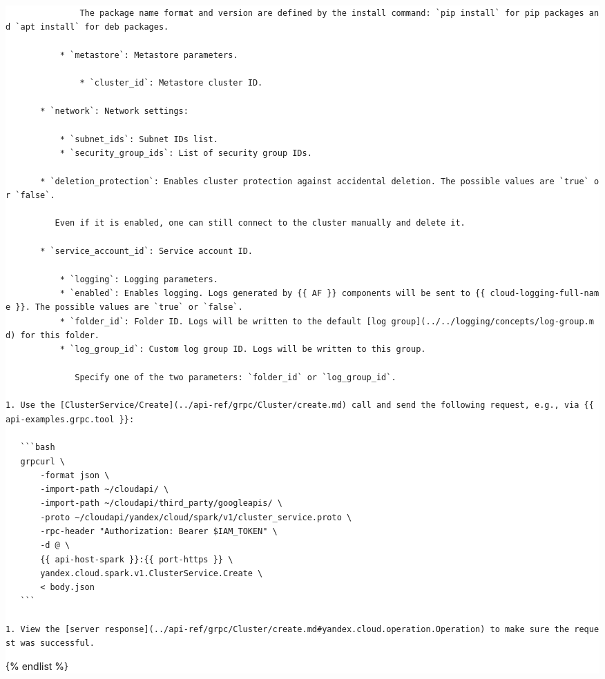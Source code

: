                    The package name format and version are defined by the install command: `pip install` for pip packages and `apt install` for deb packages.

               * `metastore`: Metastore parameters.

                   * `cluster_id`: Metastore cluster ID.

           * `network`: Network settings:

               * `subnet_ids`: Subnet IDs list.
               * `security_group_ids`: List of security group IDs.

           * `deletion_protection`: Enables cluster protection against accidental deletion. The possible values are `true` or `false`.

              Even if it is enabled, one can still connect to the cluster manually and delete it.

           * `service_account_id`: Service account ID.

               * `logging`: Logging parameters.
               * `enabled`: Enables logging. Logs generated by {{ AF }} components will be sent to {{ cloud-logging-full-name }}. The possible values are `true` or `false`.
               * `folder_id`: Folder ID. Logs will be written to the default [log group](../../logging/concepts/log-group.md) for this folder.
               * `log_group_id`: Custom log group ID. Logs will be written to this group.

                  Specify one of the two parameters: `folder_id` or `log_group_id`.
            
    1. Use the [ClusterService/Create](../api-ref/grpc/Cluster/create.md) call and send the following request, e.g., via {{ api-examples.grpc.tool }}:
    
       ```bash
       grpcurl \
           -format json \
           -import-path ~/cloudapi/ \
           -import-path ~/cloudapi/third_party/googleapis/ \
           -proto ~/cloudapi/yandex/cloud/spark/v1/cluster_service.proto \
           -rpc-header "Authorization: Bearer $IAM_TOKEN" \
           -d @ \
           {{ api-host-spark }}:{{ port-https }} \
           yandex.cloud.spark.v1.ClusterService.Create \
           < body.json
       ```
    
    1. View the [server response](../api-ref/grpc/Cluster/create.md#yandex.cloud.operation.Operation) to make sure the request was successful.

{% endlist %}
